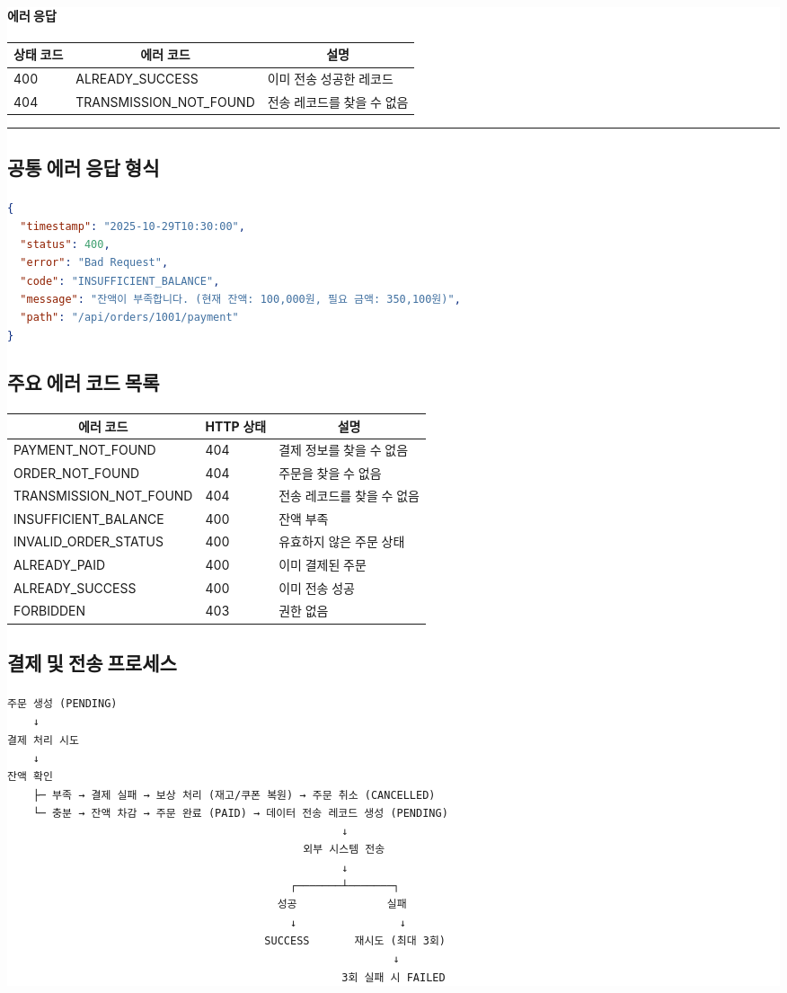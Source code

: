 #### 에러 응답
| 상태 코드 | 에러 코드 | 설명 |
|----------|----------|------|
| 400 | ALREADY_SUCCESS | 이미 전송 성공한 레코드 |
| 404 | TRANSMISSION_NOT_FOUND | 전송 레코드를 찾을 수 없음 |

---

## 공통 에러 응답 형식
```json
{
  "timestamp": "2025-10-29T10:30:00",
  "status": 400,
  "error": "Bad Request",
  "code": "INSUFFICIENT_BALANCE",
  "message": "잔액이 부족합니다. (현재 잔액: 100,000원, 필요 금액: 350,100원)",
  "path": "/api/orders/1001/payment"
}
```

## 주요 에러 코드 목록
| 에러 코드 | HTTP 상태 | 설명 |
|----------|----------|------|
| PAYMENT_NOT_FOUND | 404 | 결제 정보를 찾을 수 없음 |
| ORDER_NOT_FOUND | 404 | 주문을 찾을 수 없음 |
| TRANSMISSION_NOT_FOUND | 404 | 전송 레코드를 찾을 수 없음 |
| INSUFFICIENT_BALANCE | 400 | 잔액 부족 |
| INVALID_ORDER_STATUS | 400 | 유효하지 않은 주문 상태 |
| ALREADY_PAID | 400 | 이미 결제된 주문 |
| ALREADY_SUCCESS | 400 | 이미 전송 성공 |
| FORBIDDEN | 403 | 권한 없음 |

## 결제 및 전송 프로세스
```
주문 생성 (PENDING)
    ↓
결제 처리 시도
    ↓
잔액 확인
    ├─ 부족 → 결제 실패 → 보상 처리 (재고/쿠폰 복원) → 주문 취소 (CANCELLED)
    └─ 충분 → 잔액 차감 → 주문 완료 (PAID) → 데이터 전송 레코드 생성 (PENDING)
                                                    ↓
                                              외부 시스템 전송
                                                    ↓
                                            ┌───────┴───────┐
                                          성공              실패
                                            ↓                ↓
                                        SUCCESS       재시도 (최대 3회)
                                                            ↓
                                                    3회 실패 시 FAILED
```